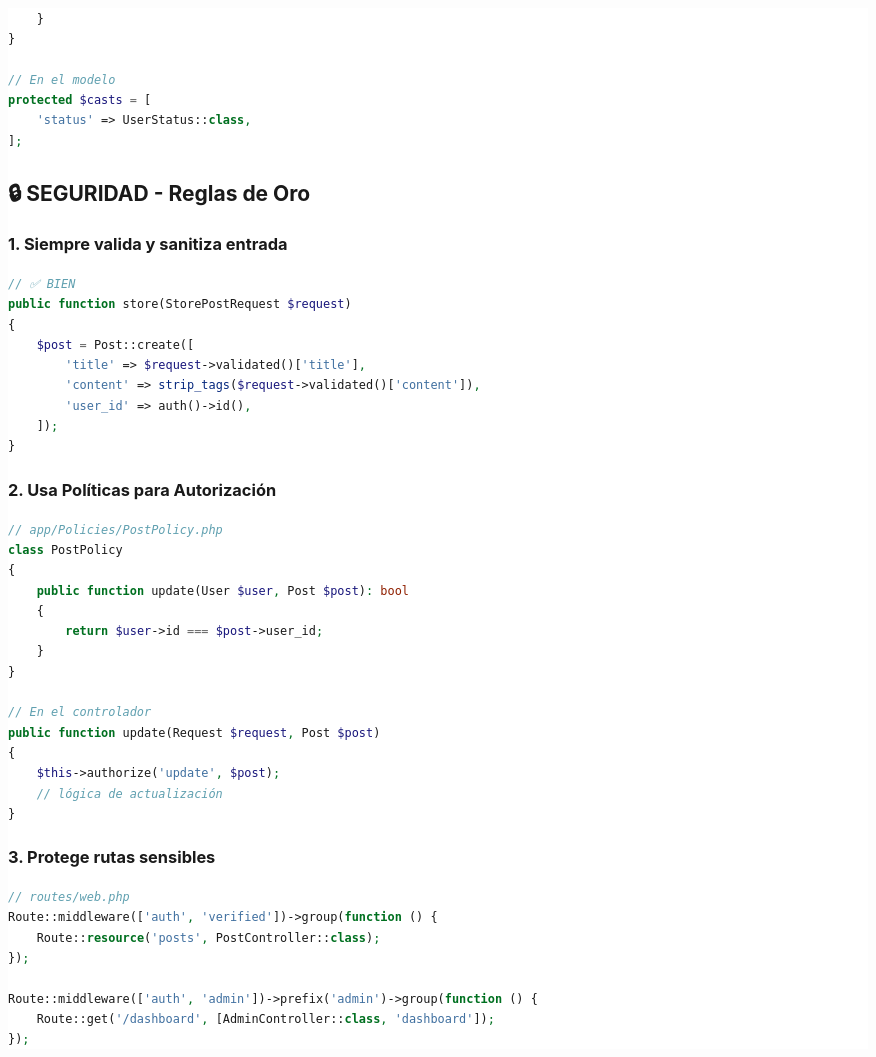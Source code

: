 ```php
    }
}

// En el modelo
protected $casts = [
    'status' => UserStatus::class,
];
```

## 🔒 SEGURIDAD - Reglas de Oro

### 1. **Siempre valida y sanitiza entrada**

```php
// ✅ BIEN
public function store(StorePostRequest $request)
{
    $post = Post::create([
        'title' => $request->validated()['title'],
        'content' => strip_tags($request->validated()['content']),
        'user_id' => auth()->id(),
    ]);
}
```

### 2. **Usa Políticas para Autorización**

```php
// app/Policies/PostPolicy.php
class PostPolicy
{
    public function update(User $user, Post $post): bool
    {
        return $user->id === $post->user_id;
    }
}

// En el controlador
public function update(Request $request, Post $post)
{
    $this->authorize('update', $post);
    // lógica de actualización
}
```

### 3. **Protege rutas sensibles**

```php
// routes/web.php
Route::middleware(['auth', 'verified'])->group(function () {
    Route::resource('posts', PostController::class);
});

Route::middleware(['auth', 'admin'])->prefix('admin')->group(function () {
    Route::get('/dashboard', [AdminController::class, 'dashboard']);
});
```
